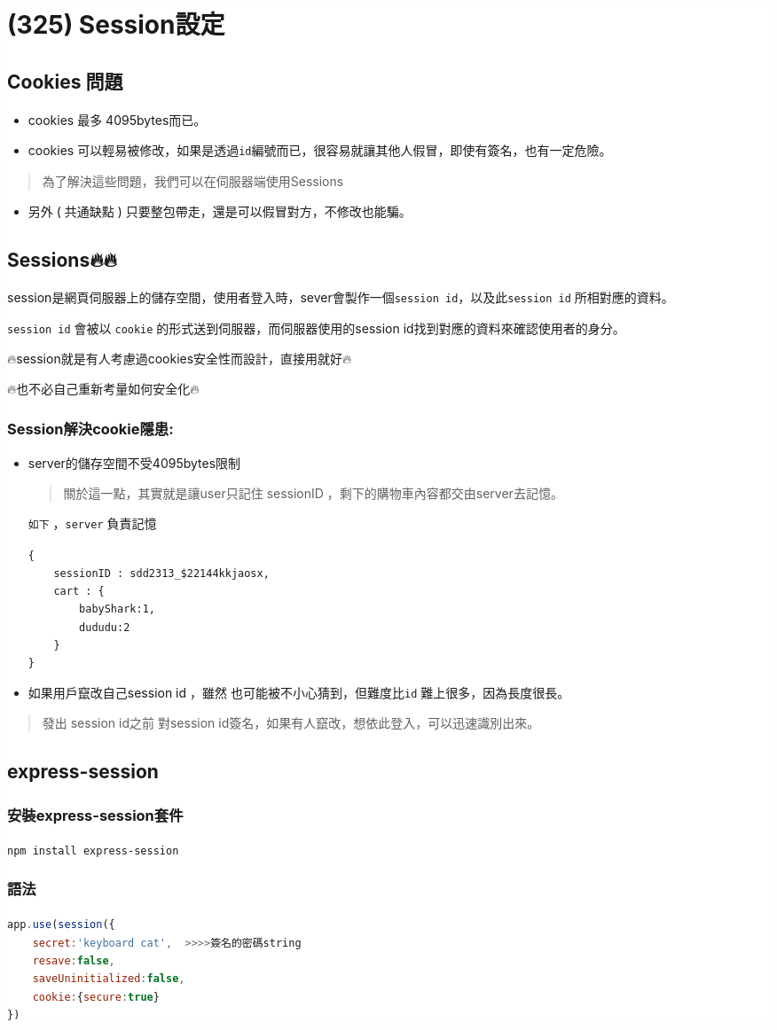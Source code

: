 # (325) Session設定

## Cookies 問題

- cookies 最多 4095bytes而已。

- cookies 可以輕易被修改，如果是透過`id`編號而已，很容易就讓其他人假冒，即使有簽名，也有一定危險。

> 為了解決這些問題，我們可以在伺服器端使用Sessions

- 另外 ( 共通缺點 ) 只要整包帶走，還是可以假冒對方，不修改也能騙。

## Sessions🔥🔥

session是網頁伺服器上的儲存空間，使用者登入時，sever會製作一個`session id`，以及此`session id` 所相對應的資料。

`session id` 會被以 `cookie` 的形式送到伺服器，而伺服器使用的session id找到對應的資料來確認使用者的身分。

🔥session就是有人考慮過cookies安全性而設計，直接用就好🔥

🔥也不必自己重新考量如何安全化🔥

### Session解決cookie隱患:

- server的儲存空間不受4095bytes限制
  
  > 關於這一點，其實就是讓user只記住 sessionID ，剩下的購物車內容都交由server去記憶。
  
  `如下` ，`server` 負責記憶
  
  ```batch
  {
      sessionID : sdd2313_$22144kkjaosx,
      cart : {
          babyShark:1,
          dududu:2
      } 
  }
  ```

- 如果用戶竄改自己session id ，雖然 也可能被不小心猜到，但難度比`id` 難上很多，因為長度很長。

> 發出 session id之前 對session id簽名，如果有人竄改，想依此登入，可以迅速識別出來。

## express-session

### 安裝express-session套件

```batch
npm install express-session
```

### 語法

```js
app.use(session({
    secret:'keyboard cat',  >>>>簽名的密碼string
    resave:false,
    saveUninitialized:false,
    cookie:{secure:true}
})
```
